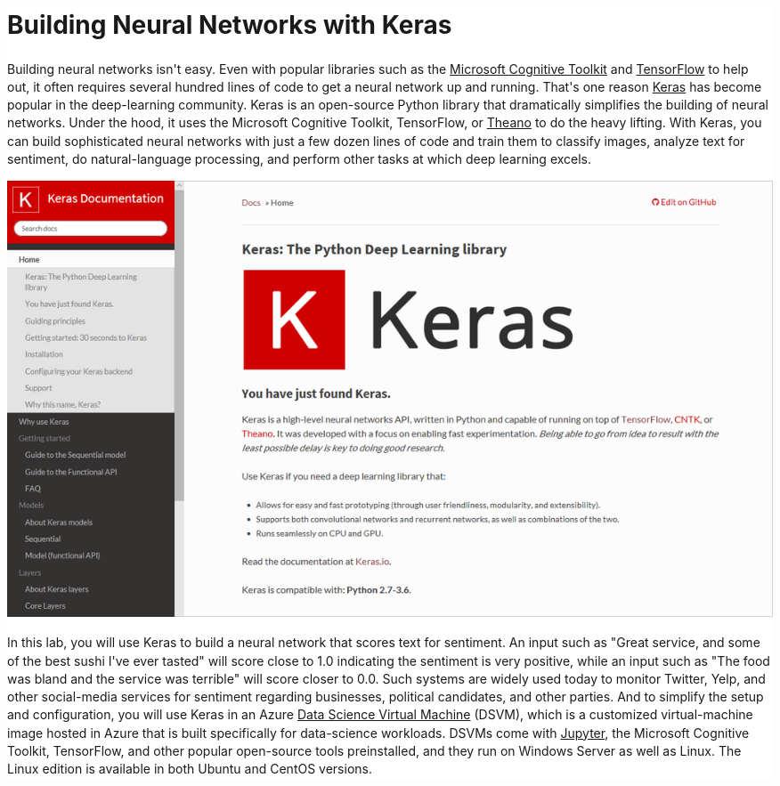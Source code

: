 # Building Neural Networks with Keras #

Building neural networks isn't easy. Even with popular libraries such as the [Microsoft Cognitive Toolkit](https://www.microsoft.com/en-us/cognitive-toolkit/) and [TensorFlow](https://www.tensorflow.org/) to help out, it often requires several hundred lines of code to get a neural network up and running. That's one reason [Keras](https://keras.io/) has become popular in the deep-learning community. Keras is an open-source Python library that dramatically simplifies the building of neural networks. Under the hood, it uses the Microsoft Cognitive Toolkit, TensorFlow, or [Theano](https://github.com/Theano) to do the heavy lifting. With Keras, you can build sophisticated neural networks with just a few dozen lines of code and train them to classify images, analyze text for sentiment, do natural-language processing, and perform other tasks at which deep learning excels.

![](Images/keras.png)

In this lab, you will use Keras to build a neural network that scores text for sentiment. An input such as "Great service, and some of the best sushi I've ever tasted" will score close to 1.0 indicating the sentiment is very positive, while an input such as "The food was bland and the service was terrible" will score closer to 0.0. Such systems are widely used today to monitor Twitter, Yelp, and other social-media services for sentiment regarding businesses, political candidates, and other parties. And to simplify the setup and configuration, you will use Keras in an Azure [Data Science Virtual Machine](https://docs.microsoft.com/azure/machine-learning/data-science-virtual-machine/overview) (DSVM), which is a customized virtual-machine image hosted in Azure that is built specifically for data-science workloads. DSVMs come with [Jupyter](http://jupyter.org/), the Microsoft Cognitive Toolkit, TensorFlow, and other popular open-source tools preinstalled, and they run on Windows Server as well as Linux. The Linux edition is available in both Ubuntu and CentOS versions.
